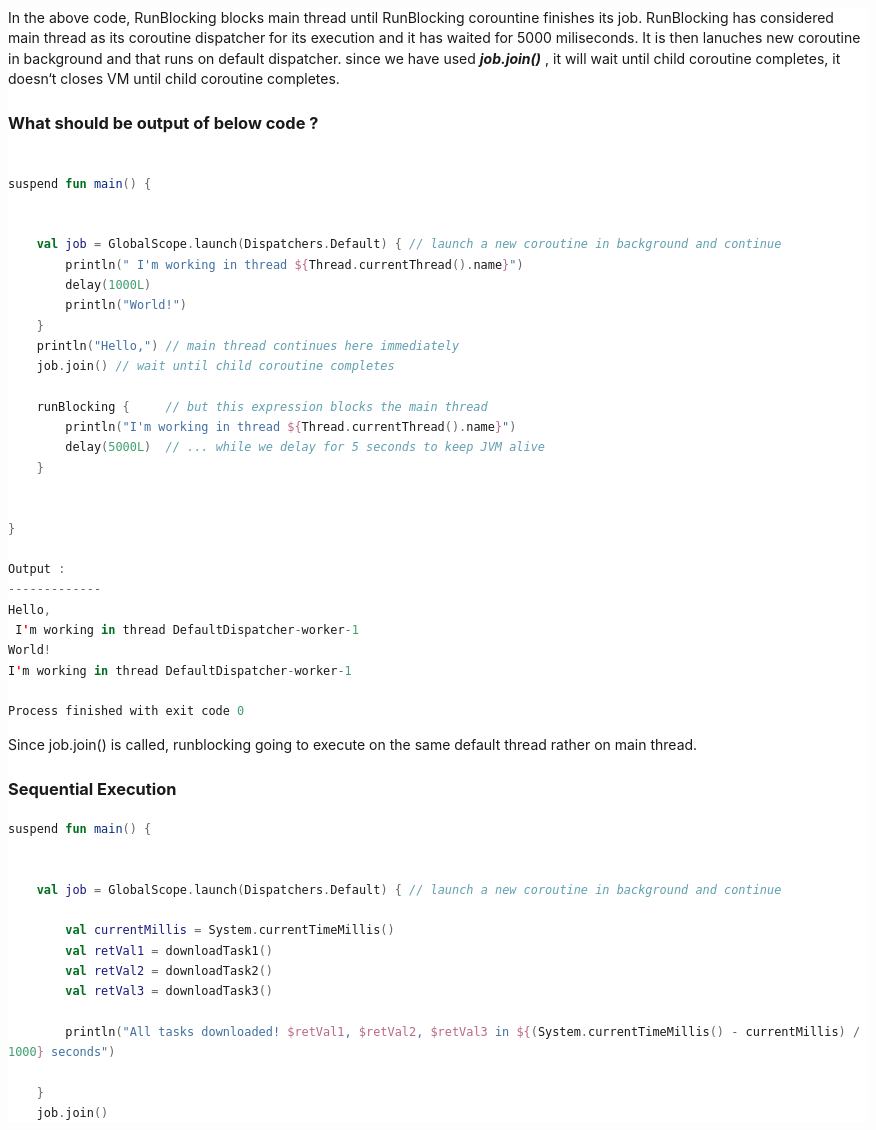 In the above code,  RunBlocking blocks main thread until RunBlocking corountine finishes its job. RunBlocking has considered main thread as its coroutine dispatcher for its execution and it has waited for 5000 miliseconds. 
It is then lanuches new coroutine in background and that runs on default dispatcher. 
since we have used ***job.join()*** , it will wait until child coroutine completes, it doesn‘t closes VM until child coroutine completes. 


### What should be output of below code ?

```kotlin

suspend fun main() {


    val job = GlobalScope.launch(Dispatchers.Default) { // launch a new coroutine in background and continue
        println(" I'm working in thread ${Thread.currentThread().name}")
        delay(1000L)
        println("World!")
    }
    println("Hello,") // main thread continues here immediately
    job.join() // wait until child coroutine completes

    runBlocking {     // but this expression blocks the main thread
        println("I'm working in thread ${Thread.currentThread().name}")
        delay(5000L)  // ... while we delay for 5 seconds to keep JVM alive
    }


}

Output : 
-------------
Hello,
 I'm working in thread DefaultDispatcher-worker-1
World!
I'm working in thread DefaultDispatcher-worker-1

Process finished with exit code 0

```

Since job.join() is called, runblocking going to execute on the same default thread rather on main thread. 

### Sequential Execution 

```kotlin
suspend fun main() {


    val job = GlobalScope.launch(Dispatchers.Default) { // launch a new coroutine in background and continue

        val currentMillis = System.currentTimeMillis()
        val retVal1 = downloadTask1()
        val retVal2 = downloadTask2()
        val retVal3 = downloadTask3()

        println("All tasks downloaded! $retVal1, $retVal2, $retVal3 in ${(System.currentTimeMillis() - currentMillis) / 1000} seconds")

    }
    job.join()
```